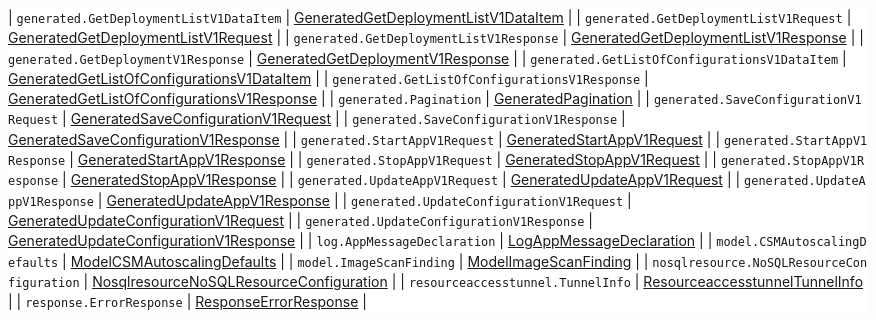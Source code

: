 | `generated.GetDeploymentListV1DataItem` | [GeneratedGetDeploymentListV1DataItem](../../apis/AccelByte.Sdk.Api.Csm/Model/GeneratedGetDeploymentListV1DataItem.cs) |
| `generated.GetDeploymentListV1Request` | [GeneratedGetDeploymentListV1Request](../../apis/AccelByte.Sdk.Api.Csm/Model/GeneratedGetDeploymentListV1Request.cs) |
| `generated.GetDeploymentListV1Response` | [GeneratedGetDeploymentListV1Response](../../apis/AccelByte.Sdk.Api.Csm/Model/GeneratedGetDeploymentListV1Response.cs) |
| `generated.GetDeploymentV1Response` | [GeneratedGetDeploymentV1Response](../../apis/AccelByte.Sdk.Api.Csm/Model/GeneratedGetDeploymentV1Response.cs) |
| `generated.GetListOfConfigurationsV1DataItem` | [GeneratedGetListOfConfigurationsV1DataItem](../../apis/AccelByte.Sdk.Api.Csm/Model/GeneratedGetListOfConfigurationsV1DataItem.cs) |
| `generated.GetListOfConfigurationsV1Response` | [GeneratedGetListOfConfigurationsV1Response](../../apis/AccelByte.Sdk.Api.Csm/Model/GeneratedGetListOfConfigurationsV1Response.cs) |
| `generated.Pagination` | [GeneratedPagination](../../apis/AccelByte.Sdk.Api.Csm/Model/GeneratedPagination.cs) |
| `generated.SaveConfigurationV1Request` | [GeneratedSaveConfigurationV1Request](../../apis/AccelByte.Sdk.Api.Csm/Model/GeneratedSaveConfigurationV1Request.cs) |
| `generated.SaveConfigurationV1Response` | [GeneratedSaveConfigurationV1Response](../../apis/AccelByte.Sdk.Api.Csm/Model/GeneratedSaveConfigurationV1Response.cs) |
| `generated.StartAppV1Request` | [GeneratedStartAppV1Request](../../apis/AccelByte.Sdk.Api.Csm/Model/GeneratedStartAppV1Request.cs) |
| `generated.StartAppV1Response` | [GeneratedStartAppV1Response](../../apis/AccelByte.Sdk.Api.Csm/Model/GeneratedStartAppV1Response.cs) |
| `generated.StopAppV1Request` | [GeneratedStopAppV1Request](../../apis/AccelByte.Sdk.Api.Csm/Model/GeneratedStopAppV1Request.cs) |
| `generated.StopAppV1Response` | [GeneratedStopAppV1Response](../../apis/AccelByte.Sdk.Api.Csm/Model/GeneratedStopAppV1Response.cs) |
| `generated.UpdateAppV1Request` | [GeneratedUpdateAppV1Request](../../apis/AccelByte.Sdk.Api.Csm/Model/GeneratedUpdateAppV1Request.cs) |
| `generated.UpdateAppV1Response` | [GeneratedUpdateAppV1Response](../../apis/AccelByte.Sdk.Api.Csm/Model/GeneratedUpdateAppV1Response.cs) |
| `generated.UpdateConfigurationV1Request` | [GeneratedUpdateConfigurationV1Request](../../apis/AccelByte.Sdk.Api.Csm/Model/GeneratedUpdateConfigurationV1Request.cs) |
| `generated.UpdateConfigurationV1Response` | [GeneratedUpdateConfigurationV1Response](../../apis/AccelByte.Sdk.Api.Csm/Model/GeneratedUpdateConfigurationV1Response.cs) |
| `log.AppMessageDeclaration` | [LogAppMessageDeclaration](../../apis/AccelByte.Sdk.Api.Csm/Model/LogAppMessageDeclaration.cs) |
| `model.CSMAutoscalingDefaults` | [ModelCSMAutoscalingDefaults](../../apis/AccelByte.Sdk.Api.Csm/Model/ModelCSMAutoscalingDefaults.cs) |
| `model.ImageScanFinding` | [ModelImageScanFinding](../../apis/AccelByte.Sdk.Api.Csm/Model/ModelImageScanFinding.cs) |
| `nosqlresource.NoSQLResourceConfiguration` | [NosqlresourceNoSQLResourceConfiguration](../../apis/AccelByte.Sdk.Api.Csm/Model/NosqlresourceNoSQLResourceConfiguration.cs) |
| `resourceaccesstunnel.TunnelInfo` | [ResourceaccesstunnelTunnelInfo](../../apis/AccelByte.Sdk.Api.Csm/Model/ResourceaccesstunnelTunnelInfo.cs) |
| `response.ErrorResponse` | [ResponseErrorResponse](../../apis/AccelByte.Sdk.Api.Csm/Model/ResponseErrorResponse.cs) |
